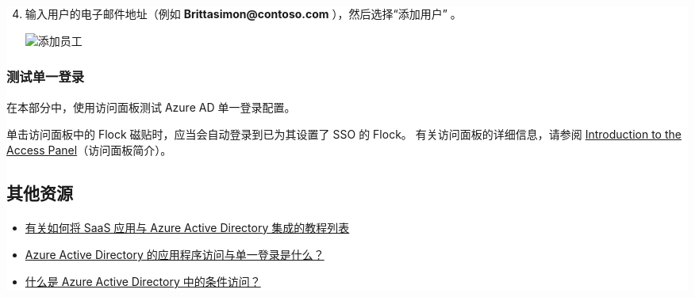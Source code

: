 4. 输入用户的电子邮件地址（例如 **Brittasimon\@contoso.com** ），然后选择“添加用户”  。

    ![添加员工](./media/flock-tutorial/user3.png)

### <a name="test-single-sign-on"></a>测试单一登录 

在本部分中，使用访问面板测试 Azure AD 单一登录配置。

单击访问面板中的 Flock 磁贴时，应当会自动登录到已为其设置了 SSO 的 Flock。 有关访问面板的详细信息，请参阅 [Introduction to the Access Panel](../user-help/my-apps-portal-end-user-access.md)（访问面板简介）。

## <a name="additional-resources"></a>其他资源

- [有关如何将 SaaS 应用与 Azure Active Directory 集成的教程列表](./tutorial-list.md)

- [Azure Active Directory 的应用程序访问与单一登录是什么？](../manage-apps/what-is-single-sign-on.md)

- [什么是 Azure Active Directory 中的条件访问？](../conditional-access/overview.md)